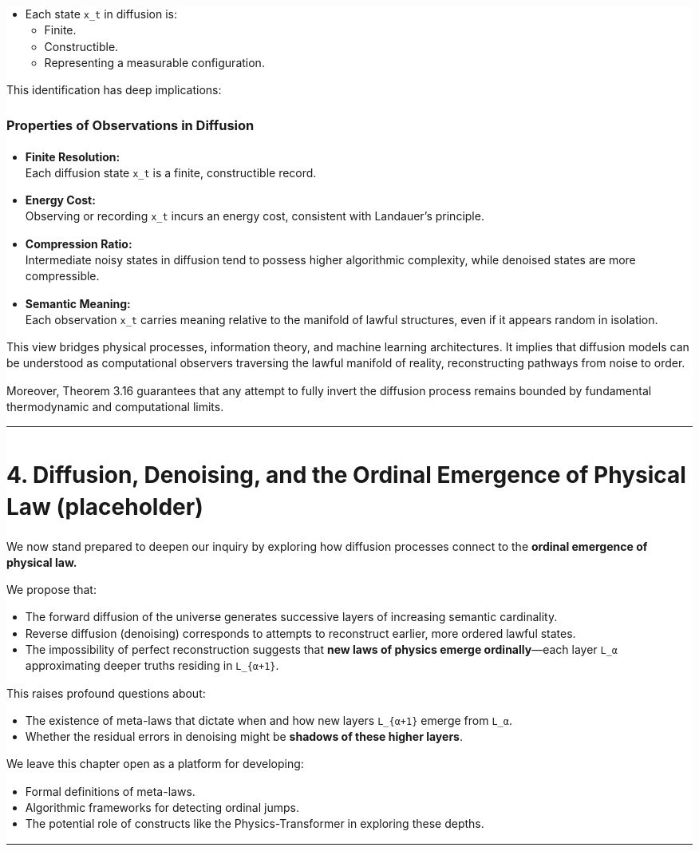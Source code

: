 - Each state `x_t` in diffusion is:
  - Finite.
  - Constructible.
  - Representing a measurable configuration.

This identification has deep implications:

### Properties of Observations in Diffusion

- **Finite Resolution:**  
  Each diffusion state `x_t` is a finite, constructible record.

- **Energy Cost:**  
  Observing or recording `x_t` incurs an energy cost, consistent with Landauer’s principle.

- **Compression Ratio:**  
  Intermediate noisy states in diffusion tend to possess higher algorithmic complexity, while denoised states are more compressible.

- **Semantic Meaning:**  
  Each observation `x_t` carries meaning relative to the manifold of lawful structures, even if it appears random in isolation.

This view bridges physical processes, information theory, and machine learning architectures. It implies that diffusion models can be understood as computational observers traversing the lawful manifold of reality, reconstructing pathways from noise to order.

Moreover, Theorem 3.16 guarantees that any attempt to fully invert the diffusion process remains bounded by fundamental thermodynamic and computational limits.

---

# 4. Diffusion, Denoising, and the Ordinal Emergence of Physical Law (placeholder)

We now stand prepared to deepen our inquiry by exploring how diffusion processes connect to the **ordinal emergence of physical law.**  

We propose that:

- The forward diffusion of the universe generates successive layers of increasing semantic cardinality.
- Reverse diffusion (denoising) corresponds to attempts to reconstruct earlier, more ordered lawful states.
- The impossibility of perfect reconstruction suggests that **new laws of physics emerge ordinally**—each layer `L_α` approximating deeper truths residing in `L_{α+1}`.

This raises profound questions about:

- The existence of meta-laws that dictate when and how new layers `L_{α+1}` emerge from `L_α`.
- Whether the residual errors in denoising might be **shadows of these higher layers**.

We leave this chapter open as a platform for developing:

- Formal definitions of meta-laws.
- Algorithmic frameworks for detecting ordinal jumps.
- The potential role of constructs like the Physics-Transformer in exploring these depths.

---